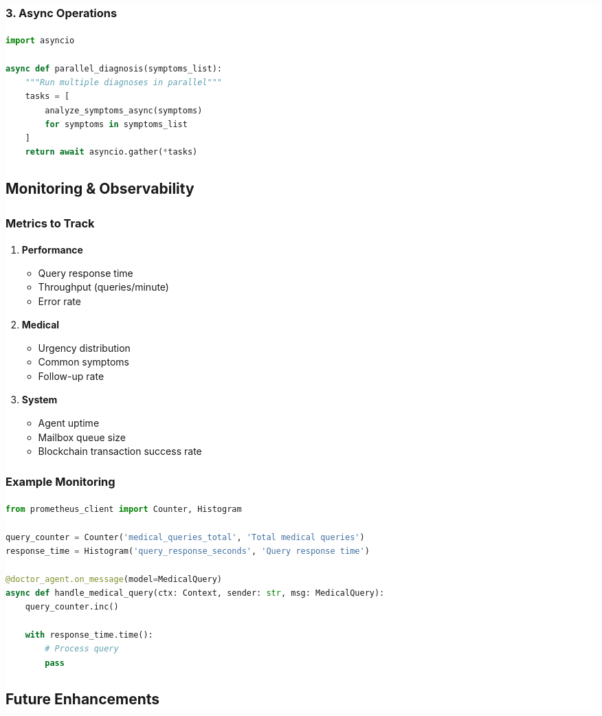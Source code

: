 ### 3. Async Operations

```python
import asyncio

async def parallel_diagnosis(symptoms_list):
    """Run multiple diagnoses in parallel"""
    tasks = [
        analyze_symptoms_async(symptoms)
        for symptoms in symptoms_list
    ]
    return await asyncio.gather(*tasks)
```

## Monitoring & Observability

### Metrics to Track

1. **Performance**
   - Query response time
   - Throughput (queries/minute)
   - Error rate

2. **Medical**
   - Urgency distribution
   - Common symptoms
   - Follow-up rate

3. **System**
   - Agent uptime
   - Mailbox queue size
   - Blockchain transaction success rate

### Example Monitoring

```python
from prometheus_client import Counter, Histogram

query_counter = Counter('medical_queries_total', 'Total medical queries')
response_time = Histogram('query_response_seconds', 'Query response time')

@doctor_agent.on_message(model=MedicalQuery)
async def handle_medical_query(ctx: Context, sender: str, msg: MedicalQuery):
    query_counter.inc()
    
    with response_time.time():
        # Process query
        pass
```

## Future Enhancements
